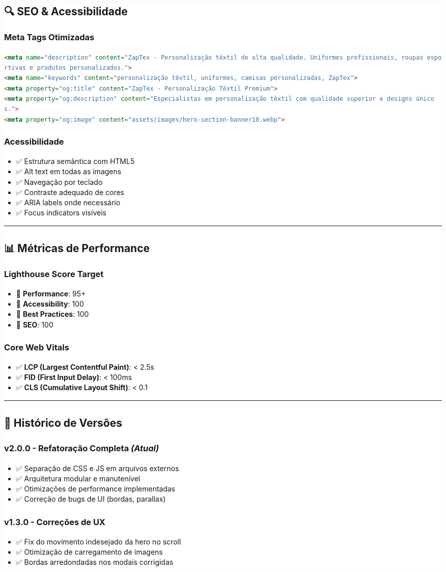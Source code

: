 
## 🔍 **SEO & Acessibilidade**

### **Meta Tags Otimizadas**
```html
<meta name="description" content="ZapTex - Personalização têxtil de alta qualidade. Uniformes profissionais, roupas esportivas e produtos personalizados.">
<meta name="keywords" content="personalização têxtil, uniformes, camisas personalizadas, ZapTex">
<meta property="og:title" content="ZapTex - Personalização Têxtil Premium">
<meta property="og:description" content="Especialistas em personalização têxtil com qualidade superior e designs únicos.">
<meta property="og:image" content="assets/images/hero-section-banner10.webp">
```

### **Acessibilidade**
- ✅ Estrutura semântica com HTML5
- ✅ Alt text em todas as imagens
- ✅ Navegação por teclado
- ✅ Contraste adequado de cores
- ✅ ARIA labels onde necessário
- ✅ Focus indicators visíveis

---

## 📊 **Métricas de Performance**

### **Lighthouse Score Target**
- 🎯 **Performance**: 95+
- 🎯 **Accessibility**: 100
- 🎯 **Best Practices**: 100
- 🎯 **SEO**: 100

### **Core Web Vitals**
- ✅ **LCP (Largest Contentful Paint)**: < 2.5s
- ✅ **FID (First Input Delay)**: < 100ms
- ✅ **CLS (Cumulative Layout Shift)**: < 0.1

---

## 🔄 **Histórico de Versões**

### **v2.0.0** - Refatoração Completa *(Atual)*
- ✅ Separação de CSS e JS em arquivos externos
- ✅ Arquitetura modular e manutenível
- ✅ Otimizações de performance implementadas
- ✅ Correção de bugs de UI (bordas, parallax)

### **v1.3.0** - Correções de UX
- ✅ Fix do movimento indesejado da hero no scroll
- ✅ Otimização de carregamento de imagens
- ✅ Bordas arredondadas nos modais corrigidas

